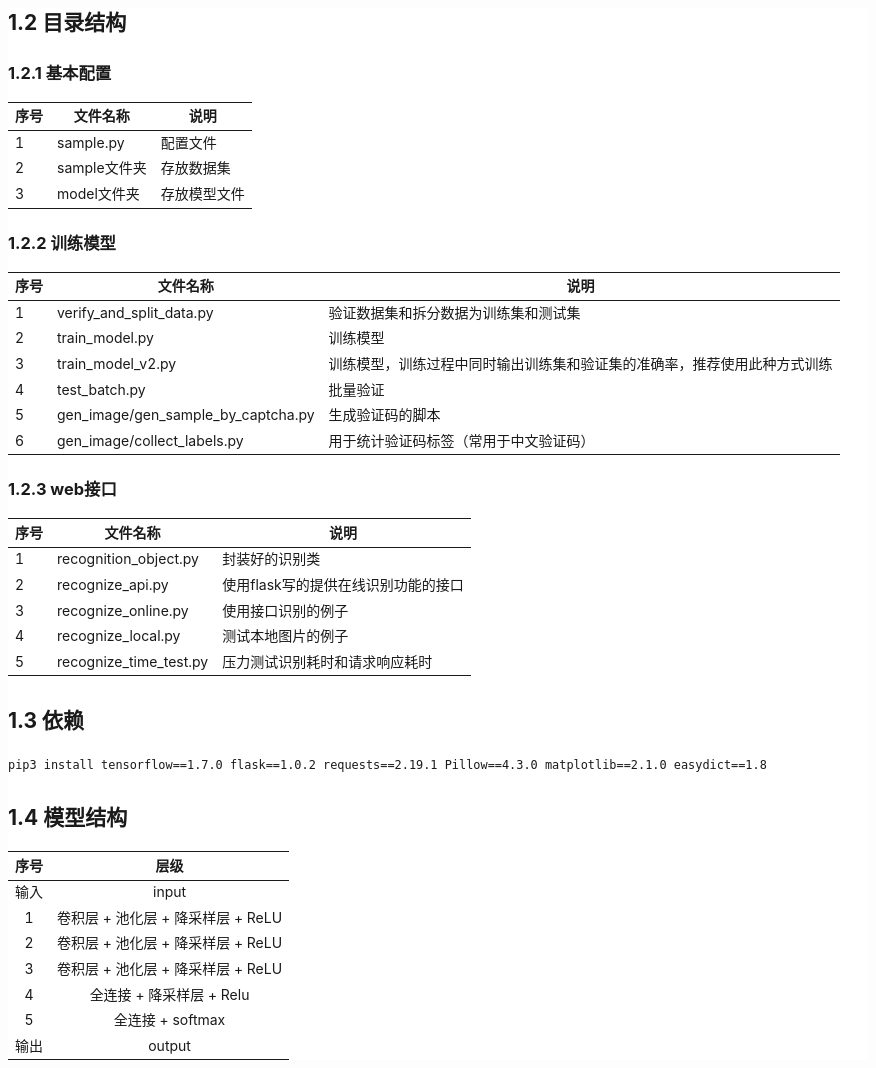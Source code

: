 ## 1.2 目录结构
### 1.2.1 基本配置
| 序号 | 文件名称 | 说明 |
| ------ | ------ | ------ |
| 1 | sample.py | 配置文件 |
| 2 | sample文件夹  | 存放数据集 |
| 3 | model文件夹 | 存放模型文件 |
### 1.2.2 训练模型
| 序号 | 文件名称 | 说明 |
| ------ | ------ | ------ |
| 1 | verify_and_split_data.py | 验证数据集和拆分数据为训练集和测试集 |
| 2 | train_model.py | 训练模型 |
| 3 | train_model_v2.py | 训练模型，训练过程中同时输出训练集和验证集的准确率，推荐使用此种方式训练 |
| 4 | test_batch.py | 批量验证 |
| 5 | gen_image/gen_sample_by_captcha.py | 生成验证码的脚本 |
| 6 | gen_image/collect_labels.py | 用于统计验证码标签（常用于中文验证码） |

### 1.2.3 web接口

| 序号 | 文件名称 | 说明 |
| ------ | ------ | ------ |
| 1 | recognition_object.py | 封装好的识别类 |
| 2 | recognize_api.py | 使用flask写的提供在线识别功能的接口 |
| 3 | recognize_online.py | 使用接口识别的例子 |
| 4 | recognize_local.py | 测试本地图片的例子 |
| 5 | recognize_time_test.py | 压力测试识别耗时和请求响应耗时 |

## 1.3 依赖
```
pip3 install tensorflow==1.7.0 flask==1.0.2 requests==2.19.1 Pillow==4.3.0 matplotlib==2.1.0 easydict==1.8
```
## 1.4 模型结构

| 序号 | 层级 |
| :------: | :------: |
| 输入 | input |
| 1 | 卷积层 + 池化层 + 降采样层 + ReLU  |
| 2 | 卷积层 + 池化层 + 降采样层 + ReLU  |
| 3 | 卷积层 + 池化层 + 降采样层 + ReLU  |
| 4 | 全连接 + 降采样层 + Relu   |
| 5 | 全连接 + softmax  |
| 输出 | output  |
